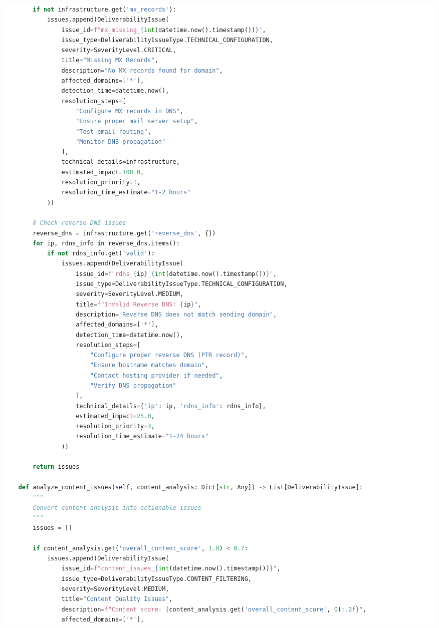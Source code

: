 ```python
        if not infrastructure.get('mx_records'):
            issues.append(DeliverabilityIssue(
                issue_id=f"mx_missing_{int(datetime.now().timestamp())}",
                issue_type=DeliverabilityIssueType.TECHNICAL_CONFIGURATION,
                severity=SeverityLevel.CRITICAL,
                title="Missing MX Records",
                description="No MX records found for domain",
                affected_domains=['*'],
                detection_time=datetime.now(),
                resolution_steps=[
                    "Configure MX records in DNS",
                    "Ensure proper mail server setup",
                    "Test email routing",
                    "Monitor DNS propagation"
                ],
                technical_details=infrastructure,
                estimated_impact=100.0,
                resolution_priority=1,
                resolution_time_estimate="1-2 hours"
            ))
        
        # Check reverse DNS issues
        reverse_dns = infrastructure.get('reverse_dns', {})
        for ip, rdns_info in reverse_dns.items():
            if not rdns_info.get('valid'):
                issues.append(DeliverabilityIssue(
                    issue_id=f"rdns_{ip}_{int(datetime.now().timestamp())}",
                    issue_type=DeliverabilityIssueType.TECHNICAL_CONFIGURATION,
                    severity=SeverityLevel.MEDIUM,
                    title=f"Invalid Reverse DNS: {ip}",
                    description="Reverse DNS does not match sending domain",
                    affected_domains=['*'],
                    detection_time=datetime.now(),
                    resolution_steps=[
                        "Configure proper reverse DNS (PTR record)",
                        "Ensure hostname matches domain",
                        "Contact hosting provider if needed",
                        "Verify DNS propagation"
                    ],
                    technical_details={'ip': ip, 'rdns_info': rdns_info},
                    estimated_impact=25.0,
                    resolution_priority=3,
                    resolution_time_estimate="1-24 hours"
                ))
        
        return issues
    
    def analyze_content_issues(self, content_analysis: Dict[str, Any]) -> List[DeliverabilityIssue]:
        """
        Convert content analysis into actionable issues
        """
        issues = []
        
        if content_analysis.get('overall_content_score', 1.0) < 0.7:
            issues.append(DeliverabilityIssue(
                issue_id=f"content_issues_{int(datetime.now().timestamp())}",
                issue_type=DeliverabilityIssueType.CONTENT_FILTERING,
                severity=SeverityLevel.MEDIUM,
                title="Content Quality Issues",
                description=f"Content score: {content_analysis.get('overall_content_score', 0):.2f}",
                affected_domains=['*'],
```